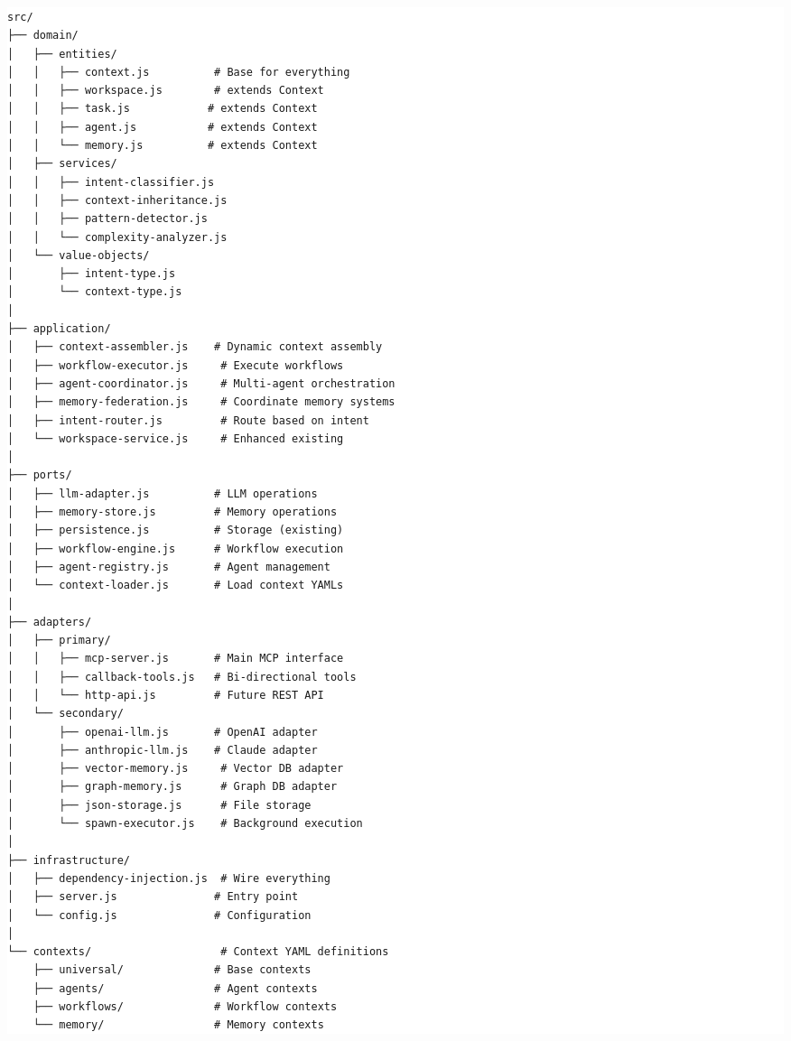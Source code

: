 ```
src/
├── domain/
│   ├── entities/
│   │   ├── context.js          # Base for everything
│   │   ├── workspace.js        # extends Context
│   │   ├── task.js            # extends Context
│   │   ├── agent.js           # extends Context
│   │   └── memory.js          # extends Context
│   ├── services/
│   │   ├── intent-classifier.js
│   │   ├── context-inheritance.js
│   │   ├── pattern-detector.js
│   │   └── complexity-analyzer.js
│   └── value-objects/
│       ├── intent-type.js
│       └── context-type.js
│
├── application/
│   ├── context-assembler.js    # Dynamic context assembly
│   ├── workflow-executor.js     # Execute workflows
│   ├── agent-coordinator.js     # Multi-agent orchestration
│   ├── memory-federation.js     # Coordinate memory systems
│   ├── intent-router.js         # Route based on intent
│   └── workspace-service.js     # Enhanced existing
│
├── ports/
│   ├── llm-adapter.js          # LLM operations
│   ├── memory-store.js         # Memory operations
│   ├── persistence.js          # Storage (existing)
│   ├── workflow-engine.js      # Workflow execution
│   ├── agent-registry.js       # Agent management
│   └── context-loader.js       # Load context YAMLs
│
├── adapters/
│   ├── primary/
│   │   ├── mcp-server.js       # Main MCP interface
│   │   ├── callback-tools.js   # Bi-directional tools
│   │   └── http-api.js         # Future REST API
│   └── secondary/
│       ├── openai-llm.js       # OpenAI adapter
│       ├── anthropic-llm.js    # Claude adapter
│       ├── vector-memory.js     # Vector DB adapter
│       ├── graph-memory.js      # Graph DB adapter
│       ├── json-storage.js      # File storage
│       └── spawn-executor.js    # Background execution
│
├── infrastructure/
│   ├── dependency-injection.js  # Wire everything
│   ├── server.js               # Entry point
│   └── config.js               # Configuration
│
└── contexts/                    # Context YAML definitions
    ├── universal/              # Base contexts
    ├── agents/                 # Agent contexts
    ├── workflows/              # Workflow contexts
    └── memory/                 # Memory contexts
```
